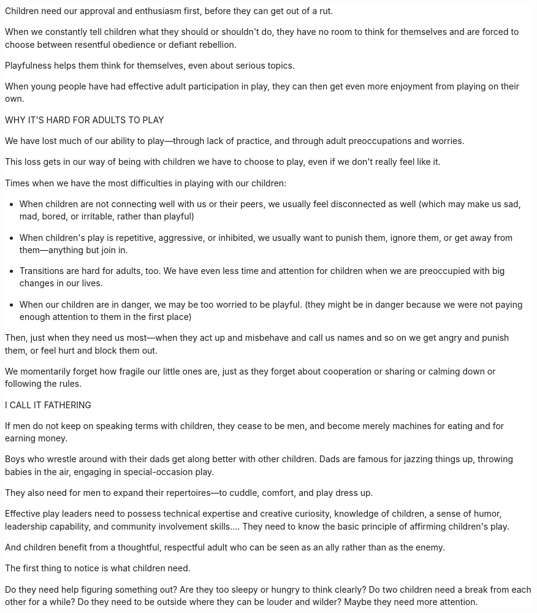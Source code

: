 Children need our approval and enthusiasm first, before they can get out of a rut.

When we constantly tell children what they should or shouldn\'t do, they have no room to think for themselves and are forced to choose between resentful obedience or defiant rebellion.

Playfulness helps them think for themselves, even about serious topics.

When young people have had effective adult participation in play, they can then get even more enjoyment from playing on their own.

WHY IT\'S HARD FOR ADULTS TO PLAY

We have lost much of our ability to play—through lack of practice, and through adult preoccupations and worries.

This loss gets in our way of being with children we have to choose to play, even if we don\'t really feel like it.

Times when we have the most difficulties in playing with our children:

* When children are not connecting well with us or their peers, we usually feel disconnected as well (which may make us sad, mad, bored, or irritable, rather than playful)

- When children\'s play is repetitive, aggressive, or inhibited, we usually want to punish them, ignore them, or get away from them—anything but join in.

- Transitions are hard for adults, too. We have even less time and attention for children when we are preoccupied with big changes in our lives.

- When our children are in danger, we may be too worried to be playful. (they might be in danger because we were not paying enough attention to them in the first place)

Then, just when they need us most—when they act up and misbehave and call us names and so on we get angry and punish them, or feel hurt and block them out.

We momentarily forget how fragile our little ones are, just as they forget about cooperation or sharing or calming down or following the rules.

I CALL IT FATHERING

If men do not keep on speaking terms with children, they cease to be men, and become merely machines for eating and for earning money.

Boys who wrestle around with their dads get along better with other children. Dads are famous for jazzing things up, throwing babies in the air, engaging in special-occasion play.

They also need for men to expand their repertoires—to cuddle, comfort, and play dress up.

Effective play leaders need to possess technical expertise and creative curiosity, knowledge of children, a sense of humor,
leadership capability, and community involvement skills…. They need to know the basic principle of affirming children\'s play.

And children benefit from a thoughtful, respectful adult who can be seen as an ally rather than as the enemy.

The first thing to notice is what children need.

Do they need help figuring something out? Are they too sleepy or hungry to think clearly? Do two
children need a break from each other for a while? Do they need to be outside where they can be louder and wilder? Maybe they need more attention.
